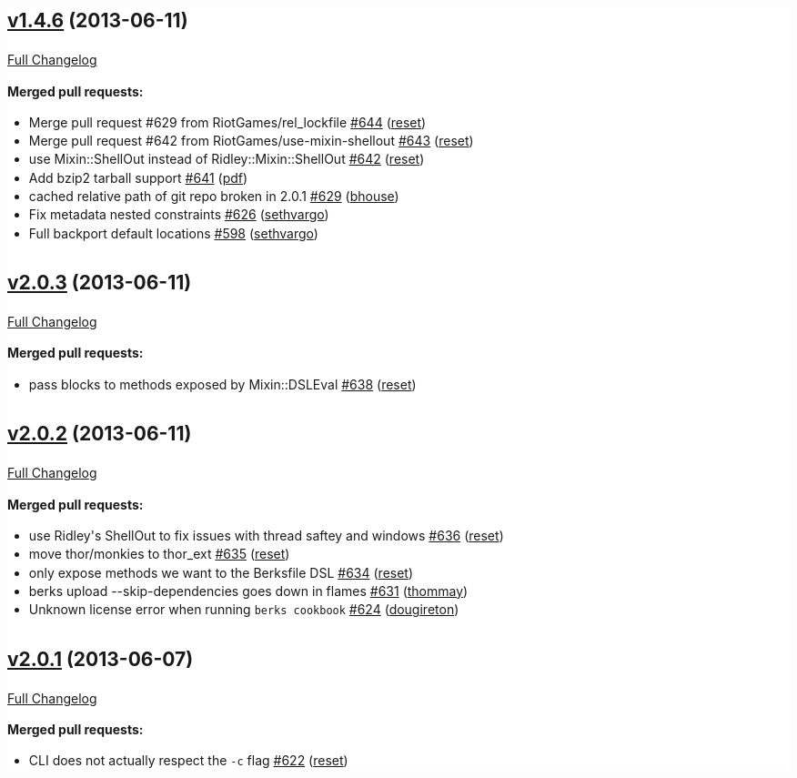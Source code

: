 ## [v1.4.6](https://github.com/berkshelf/berkshelf/tree/v1.4.6) (2013-06-11)
[Full Changelog](https://github.com/berkshelf/berkshelf/compare/v2.0.3...v1.4.6)

**Merged pull requests:**

- Merge pull request \#629 from RiotGames/rel\_lockfile [\#644](https://github.com/berkshelf/berkshelf/pull/644) ([reset](https://github.com/reset))
- Merge pull request \#642 from RiotGames/use-mixin-shellout [\#643](https://github.com/berkshelf/berkshelf/pull/643) ([reset](https://github.com/reset))
- use Mixin::ShellOut instead of Ridley::Mixin::ShellOut [\#642](https://github.com/berkshelf/berkshelf/pull/642) ([reset](https://github.com/reset))
- Add bzip2 tarball support [\#641](https://github.com/berkshelf/berkshelf/pull/641) ([pdf](https://github.com/pdf))
- cached relative path of git repo broken in 2.0.1 [\#629](https://github.com/berkshelf/berkshelf/pull/629) ([bhouse](https://github.com/bhouse))
- Fix metadata nested constraints [\#626](https://github.com/berkshelf/berkshelf/pull/626) ([sethvargo](https://github.com/sethvargo))
- Full backport default locations [\#598](https://github.com/berkshelf/berkshelf/pull/598) ([sethvargo](https://github.com/sethvargo))

## [v2.0.3](https://github.com/berkshelf/berkshelf/tree/v2.0.3) (2013-06-11)
[Full Changelog](https://github.com/berkshelf/berkshelf/compare/v2.0.2...v2.0.3)

**Merged pull requests:**

- pass blocks to methods exposed by Mixin::DSLEval [\#638](https://github.com/berkshelf/berkshelf/pull/638) ([reset](https://github.com/reset))

## [v2.0.2](https://github.com/berkshelf/berkshelf/tree/v2.0.2) (2013-06-11)
[Full Changelog](https://github.com/berkshelf/berkshelf/compare/v2.0.1...v2.0.2)

**Merged pull requests:**

- use Ridley's ShellOut to fix issues with thread saftey and windows [\#636](https://github.com/berkshelf/berkshelf/pull/636) ([reset](https://github.com/reset))
- move thor/monkies to thor\_ext [\#635](https://github.com/berkshelf/berkshelf/pull/635) ([reset](https://github.com/reset))
- only expose methods we want to the Berksfile DSL [\#634](https://github.com/berkshelf/berkshelf/pull/634) ([reset](https://github.com/reset))
- berks upload --skip-dependencies goes down in flames [\#631](https://github.com/berkshelf/berkshelf/pull/631) ([thommay](https://github.com/thommay))
- Unknown license error when running `berks cookbook` [\#624](https://github.com/berkshelf/berkshelf/pull/624) ([dougireton](https://github.com/dougireton))

## [v2.0.1](https://github.com/berkshelf/berkshelf/tree/v2.0.1) (2013-06-07)
[Full Changelog](https://github.com/berkshelf/berkshelf/compare/v2.0.0...v2.0.1)

**Merged pull requests:**

- CLI does not actually respect the `-c` flag [\#622](https://github.com/berkshelf/berkshelf/pull/622) ([reset](https://github.com/reset))
